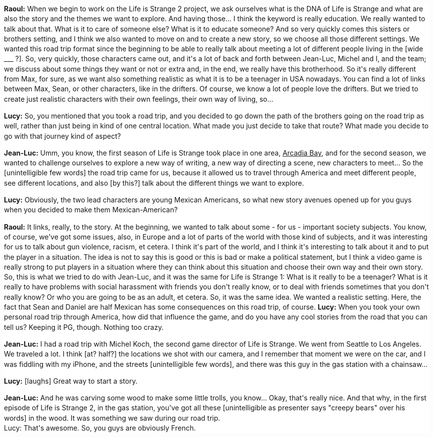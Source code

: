 **Raoul:** When we begin to work on the Life is Strange 2 project, we ask ourselves what is the DNA of Life is Strange and what are also the story and the themes we want to explore. And having those... I think the keyword is really education. We really wanted to talk about that. What is it to care of someone else? What is it to educate someone? And so very quickly comes this sisters or brothers setting, and I think we also wanted to move on and to create a new story, so we choose all those different settings. We wanted this road trip format since the beginning to be able to really talk about meeting a lot of different people living in the [wide ___ ?]. So, very quickly, those characters came out, and it's a lot of back and forth between Jean-Luc, Michel and I, and the team; we discuss about some things they want or not or extra and, in the end, we really have this brotherhood. So it's really different from Max, for sure, as we want also something realistic as what it is to be a teenager in USA nowadays. You can find a lot of links between Max, Sean, or other characters, like in the drifters. Of course, we know a lot of people love the drifters. But we tried to create just realistic characters with their own feelings, their own way of living, so...

**Lucy:** So, you mentioned that you took a road trip, and you decided to go down the path of the brothers going on the road trip as well, rather than just being in kind of one central location. What made you just decide to take that route? What made you decide to go with that journey kind of aspect?

**Jean-Luc:** Umm, you know, the first season of Life is Strange took place in one area, [Arcadia Bay](arcadia_bay.md), and for the second season, we wanted to challenge ourselves to explore a new way of writing, a new way of directing a scene, new characters to meet... So the [unintelligible few words] the road trip came for us, because it allowed us to travel through America and meet different people, see different locations, and also [by this?] talk about the different things we want to explore.

**Lucy:** Obviously, the two lead characters are young Mexican Americans, so what new story avenues opened up for you guys when you decided to make them Mexican-American?

**Raoul:** It links, really, to the story. At the beginning, we wanted to talk about some - for us - important society subjects. You know, of course, we've got some issues, also, in Europe and a lot of parts of the world with those kind of subjects, and it was interesting for us to talk about gun violence, racism, et cetera. I think it's part of the world, and I think it's interesting to talk about it and to put the player in a situation. The idea is not to say this is good or this is bad or make a political statement, but I think a video game is really strong to put players in a situation where they can think about this situation and choose their own way and their own story. So, this is what we tried to do with Jean-Luc, and it was the same for Life is Strange 1: What is it really to be a teenager? What is it really to have problems with social harassment with friends you don't really know, or to deal with friends sometimes that you don't really know? Or who you are going to be as an adult, et cetera. So, it was the same idea. We wanted a realistic setting. Here, the fact that Sean and Daniel are half Mexican has some consequences on this road trip, of course.
**Lucy:** When you took your own personal road trip through America, how did that influence the game, and do you have any cool stories from the road that you can tell us? Keeping it PG, though. Nothing too crazy.

**Jean-Luc:** I had a road trip with Michel Koch, the second game director of Life is Strange. We went from Seattle to Los Angeles. We traveled a lot. I think [at? half?] the locations we shot with our camera, and I remember that moment we were on the car, and I was fiddling with my iPhone, and the streets [unintelligible few words], and there was this guy in the gas station with a chainsaw...

**Lucy:** [laughs] Great way to start a story.

**Jean-Luc:** And he was carving some wood to make some little trolls, you know... Okay, that's really nice. And that why, in the first episode of Life is Strange 2, in the gas station, you've got all these [unintelligible as presenter says "creepy bears" over his words] in the wood. It was something we saw during our road trip.          
Lucy: That's awesome. So, you guys are obviously French.
